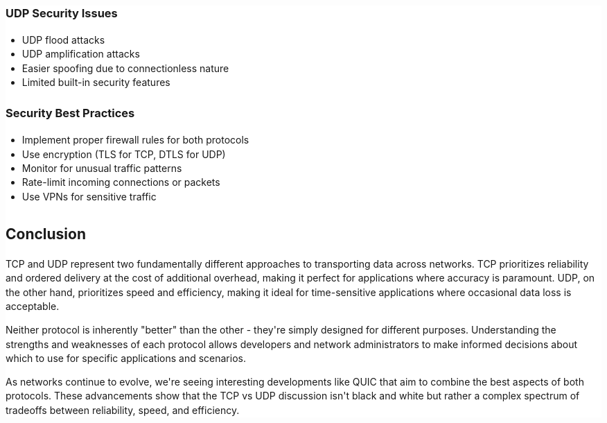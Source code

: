 ### UDP Security Issues
- UDP flood attacks
- UDP amplification attacks
- Easier spoofing due to connectionless nature
- Limited built-in security features

### Security Best Practices
- Implement proper firewall rules for both protocols
- Use encryption (TLS for TCP, DTLS for UDP)
- Monitor for unusual traffic patterns
- Rate-limit incoming connections or packets
- Use VPNs for sensitive traffic

## Conclusion

TCP and UDP represent two fundamentally different approaches to transporting data across networks. TCP prioritizes reliability and ordered delivery at the cost of additional overhead, making it perfect for applications where accuracy is paramount. UDP, on the other hand, prioritizes speed and efficiency, making it ideal for time-sensitive applications where occasional data loss is acceptable.

Neither protocol is inherently "better" than the other - they're simply designed for different purposes. Understanding the strengths and weaknesses of each protocol allows developers and network administrators to make informed decisions about which to use for specific applications and scenarios.

As networks continue to evolve, we're seeing interesting developments like QUIC that aim to combine the best aspects of both protocols. These advancements show that the TCP vs UDP discussion isn't black and white but rather a complex spectrum of tradeoffs between reliability, speed, and efficiency.
